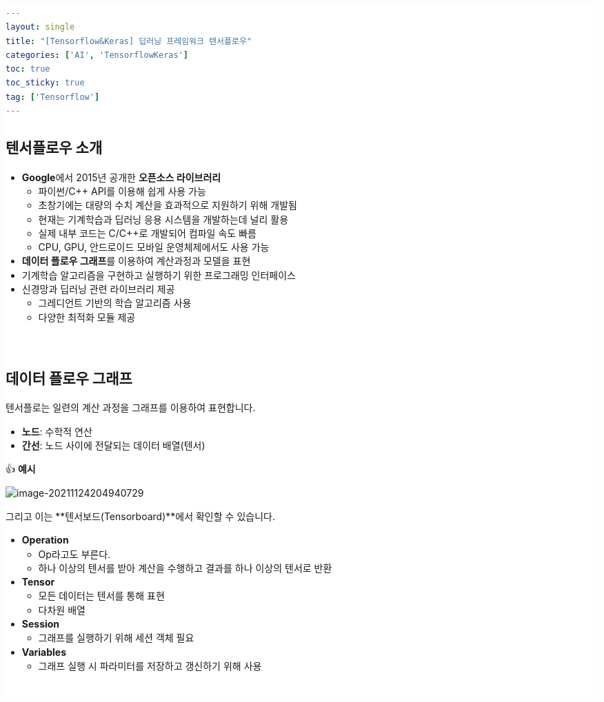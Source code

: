 ```yaml
---
layout: single
title: "[Tensorflow&Keras] 딥러닝 프레임워크 텐서플로우"
categories: ['AI', 'TensorflowKeras']
toc: true
toc_sticky: true
tag: ['Tensorflow']
---
```




## 텐서플로우 소개

* **Google**에서 2015년 공개한 **오픈소스 라이브러리**
  * 파이썬/C++ API를 이용해 쉽게 사용 가능
  * 초창기에는 대량의 수치 계산을 효과적으로 지원하기 위해 개발됨
  * 현재는 기계학습과 딥러닝 응용 시스템을 개발하는데 널리 활용
  * 실제 내부 코드는 C/C++로 개발되어 컴파일 속도 빠름
  * CPU, GPU, 안드로이드 모바일 운영체제에서도 사용 가능
* **데이터 플로우 그래프**를 이용하여 계산과정과 모델을 표현
* 기계학습 알고리즘을 구현하고 실행하기 위한 프로그래밍 인터페이스
* 신경망과 딥러닝 관련 라이브러리 제공
  * 그레디언트 기반의 학습 알고리즘 사용
  * 다양한 최적화 모듈 제공

<br>

## 데이터 플로우 그래프

텐서플로는 일련의 계산 과정을 그래프를 이용하여 표현합니다. 

* **노드**: 수학적 연산
* **간선**: 노드 사이에 전달되는 데이터 배열(텐서)

👍 **예시**

![image-20211124204940729](https://user-images.githubusercontent.com/70505378/143238298-fac54384-ab6b-4149-a186-186081007702.png)

그리고 이는 **텐서보드(Tensorboard)**에서 확인할 수 있습니다. 

* **Operation**
  * Op라고도 부른다. 
  * 하나 이상의 텐서를 받아 계산을 수행하고 결과를 하나 이상의 텐서로 반환
* **Tensor**
  * 모든 데이터는 텐서를 통해 표현
  * 다차원 배열
* **Session**
  * 그래프를 실행하기 위해 세션 객체 필요
* **Variables**
  * 그래프 실행 시 파라미터를 저장하고 갱신하기 위해 사용

<br>
